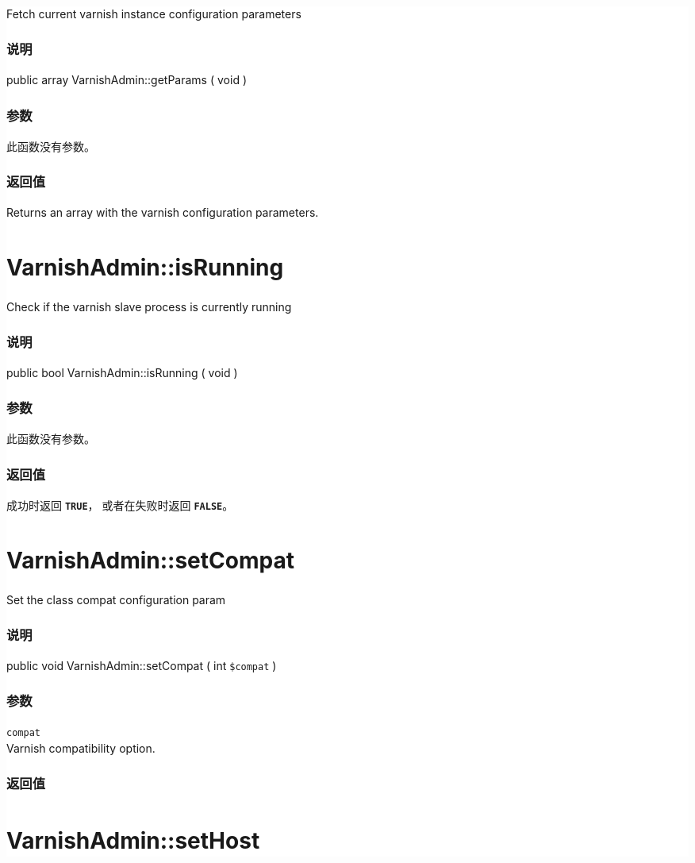 Fetch current varnish instance configuration parameters

### 说明

<span class="modifier">public</span> <span class="type">array</span>
<span class="methodname">VarnishAdmin::getParams</span> ( <span
class="methodparam">void</span> )

### 参数

此函数没有参数。

### 返回值

Returns an array with the varnish configuration parameters.

VarnishAdmin::isRunning
=======================

Check if the varnish slave process is currently running

### 说明

<span class="modifier">public</span> <span class="type">bool</span>
<span class="methodname">VarnishAdmin::isRunning</span> ( <span
class="methodparam">void</span> )

### 参数

此函数没有参数。

### 返回值

成功时返回 **`TRUE`**， 或者在失败时返回 **`FALSE`**。

VarnishAdmin::setCompat
=======================

Set the class compat configuration param

### 说明

<span class="modifier">public</span> <span class="type">void</span>
<span class="methodname">VarnishAdmin::setCompat</span> ( <span
class="methodparam"><span class="type">int</span> `$compat`</span> )

### 参数

`compat`  
Varnish compatibility option.

### 返回值

VarnishAdmin::setHost
=====================
